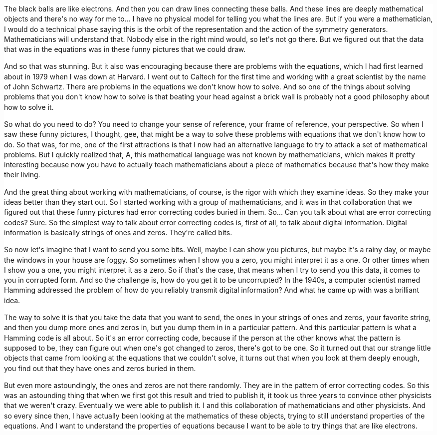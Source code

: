 The black balls are like electrons. And then you can draw lines connecting these balls. And these lines are deeply mathematical objects and there's no way for me to... I have no physical model for telling you what the lines are. But if you were a mathematician, I would do a technical phase saying this is the orbit of the representation and the action of the symmetry generators. Mathematicians will understand that. Nobody else in the right mind would, so let's not go there. But we figured out that the data that was in the equations was in these funny pictures that we could draw.

And so that was stunning. But it also was encouraging because there are problems with the equations, which I had first learned about in 1979 when I was down at Harvard. I went out to Caltech for the first time and working with a great scientist by the name of John Schwartz. There are problems in the equations we don't know how to solve. And so one of the things about solving problems that you don't know how to solve is that beating your head against a brick wall is probably not a good philosophy about how to solve it.

So what do you need to do? You need to change your sense of reference, your frame of reference, your perspective. So when I saw these funny pictures, I thought, gee, that might be a way to solve these problems with equations that we don't know how to do. So that was, for me, one of the first attractions is that I now had an alternative language to try to attack a set of mathematical problems. But I quickly realized that, A, this mathematical language was not known by mathematicians, which makes it pretty interesting because now you have to actually teach mathematicians about a piece of mathematics because that's how they make their living.

And the great thing about working with mathematicians, of course, is the rigor with which they examine ideas. So they make your ideas better than they start out. So I started working with a group of mathematicians, and it was in that collaboration that we figured out that these funny pictures had error correcting codes buried in them. So... Can you talk about what are error correcting codes? Sure. So the simplest way to talk about error correcting codes is, first of all, to talk about digital information. Digital information is basically strings of ones and zeros. They're called bits.

So now let's imagine that I want to send you some bits. Well, maybe I can show you pictures, but maybe it's a rainy day, or maybe the windows in your house are foggy. So sometimes when I show you a zero, you might interpret it as a one. Or other times when I show you a one, you might interpret it as a zero. So if that's the case, that means when I try to send you this data, it comes to you in corrupted form. And so the challenge is, how do you get it to be uncorrupted? In the 1940s, a computer scientist named Hamming addressed the problem of how do you reliably transmit digital information? And what he came up with was a brilliant idea.

The way to solve it is that you take the data that you want to send, the ones in your strings of ones and zeros, your favorite string, and then you dump more ones and zeros in, but you dump them in in a particular pattern. And this particular pattern is what a Hamming code is all about. So it's an error correcting code, because if the person at the other knows what the pattern is supposed to be, they can figure out when one's got changed to zeros, there's got to be one. So it turned out that our strange little objects that came from looking at the equations that we couldn't solve, it turns out that when you look at them deeply enough, you find out that they have ones and zeros buried in them.

But even more astoundingly, the ones and zeros are not there randomly. They are in the pattern of error correcting codes. So this was an astounding thing that when we first got this result and tried to publish it, it took us three years to convince other physicists that we weren't crazy. Eventually we were able to publish it. I and this collaboration of mathematicians and other physicists. And so every since then, I have actually been looking at the mathematics of these objects, trying to still understand properties of the equations. And I want to understand the properties of equations because I want to be able to try things that are like electrons.
